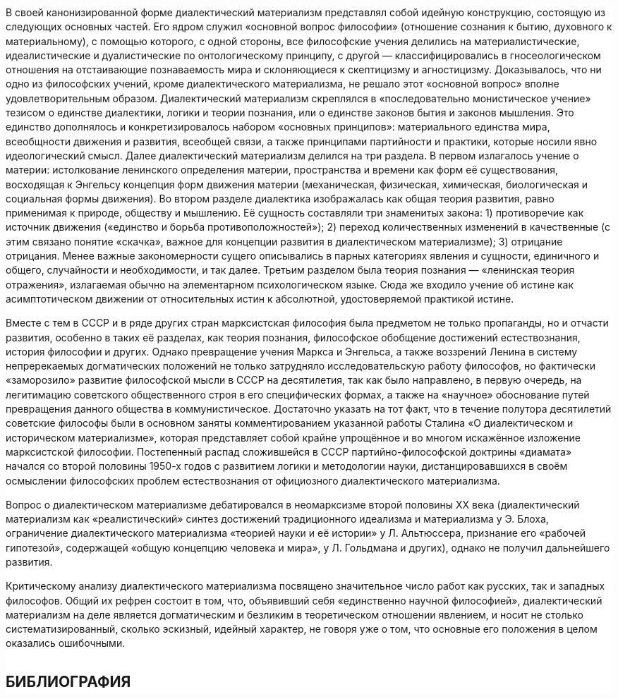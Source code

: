 В своей канонизированной форме диалектический материализм представлял собой идейную конструкцию, состоящую из следующих основных частей. Его ядром служил «основной вопрос философии» (отношение сознания к бытию, духовного к материальному), с помощью которого, с одной стороны, все философские учения делились на материалистические, идеалистические и дуалистические по онтологическому принципу, с другой — классифицировались в гносеологическом отношения на отстаивающие познаваемость мира и склоняющиеся к скептицизму и агностицизму. Доказывалось, что ни одно из философских учений, кроме диалектического материализма, не решало этот «основной вопрос» вполне удовлетворительным образом. Диалектический материализм скреплялся в «последовательно монистическое учение» тезисом о единстве диалектики, логики и теории познания, или о единстве законов бытия и законов мышления. Это единство дополнялось и конкретизировалось набором «основных принципов»: материального единства мира, всеобщности движения и развития, всеобщей связи, а также принципами партийности и практики, которые носили явно идеологический смысл. Далее диалектический материализм делился на три раздела. В первом излагалось учение о материи: истолкование ленинского определения материи, пространства и времени как форм её существования, восходящая к Энгельсу концепция форм движения материи (механическая, физическая, химическая, биологическая и социальная формы движения). Во втором разделе диалектика изображалась как общая теория развития, равно применимая к природе, обществу и мышлению. Её сущность составляли три знаменитых закона: 1) противоречие как источник движения («единство и борьба противоположностей»); 2) переход количественных изменений в качественные (с этим связано понятие «скачка», важное для концепции развития в диалектическом материализме); 3) отрицание отрицания. Менее важные закономерности сущего описывались в парных категориях явления и сущности, единичного и общего, случайности и необходимости, и так далее. Третьим разделом была теория познания — «ленинская теория отражения», излагаемая обычно на элементарном психологическом языке. Сюда же входило учение об истине как асимптотическом движении от относительных истин к абсолютной, удостоверяемой практикой истине.

Вместе с тем в СССР и в ряде других стран марксистская философия была предметом не только пропаганды, но и отчасти развития, особенно в таких её разделах, как теория познания, философское обобщение достижений естествознания, история философии и других. Однако превращение учения Маркса и Энгельса, а также воззрений Ленина в систему непререкаемых догматических положений не только затрудняло исследовательскую работу философов, но фактически «заморозило» развитие философской мысли в СССР на десятилетия, так как было направлено, в первую очередь, на легитимацию советского общественного строя в его специфических формах, а также на «научное» обоснование путей превращения данного общества в коммунистическое. Достаточно указать на тот факт, что в течение полутора десятилетий советские философы были в основном заняты комментированием указанной работы Сталина «О диалектическом и историческом материализме», которая представляет собой крайне упрощённое и во многом искажённое изложение марксистской философии. Постепенный распад сложившейся в СССР партийно-философской доктрины «диамата» начался со второй половины 1950-х годов с развитием логики и методологии науки, дистанцировавшихся в своём осмыслении философских проблем естествознания от официозного диалектического материализма.

Вопрос о диалектическом материализме дебатировался в неомарксизме второй половины XX века (диалектический материализм как «реалистический» синтез достижений традиционного идеализма и материализма у Э. Блоха, ограничение диалектического материализма «теорией науки и её истории» у Л. Альтюссера, признание его «рабочей гипотезой», содержащей «общую концепцию человека и мира», у Л. Гольдмана и других), однако не получил дальнейшего развития.

Критическому анализу диалектического материализма посвящено значительное число работ как русских, так и западных философов. Общий их рефрен состоит в том, что, объявивший себя «единственно научной философией», диалектический материализм на деле является догматическим и безликим в теоретическом отношении явлением, и носит не столько систематизированный, сколько эскизный, идейный характер, не говоря уже о том, что основные его положения в целом оказались ошибочными.

## БИБЛИОГРАФИЯ
